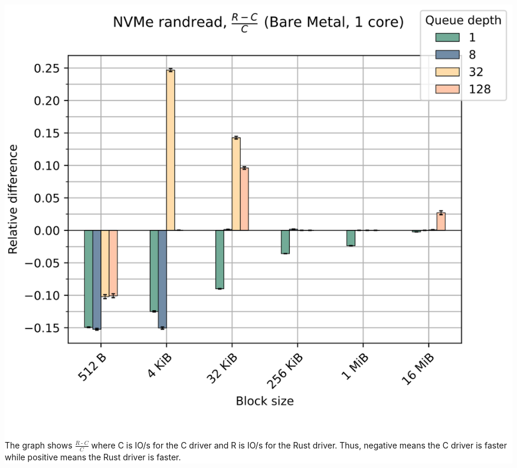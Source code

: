 ![](rnvme/nvme-v6.13-relative.svg)

The graph shows
    <math>
        <mfrac>
            <mrow>
                <mi>R</mi>
                <mo>-</mo>
                <mi>C</mi>
            </mrow>
            <mrow>
                <mi>C</mi>
            </mrow>
        </mfrac>
    </math>
where C is IO/s for the C driver and R is IO/s for the Rust driver. Thus, negative
means the C driver is faster while positive means the Rust driver is faster.

